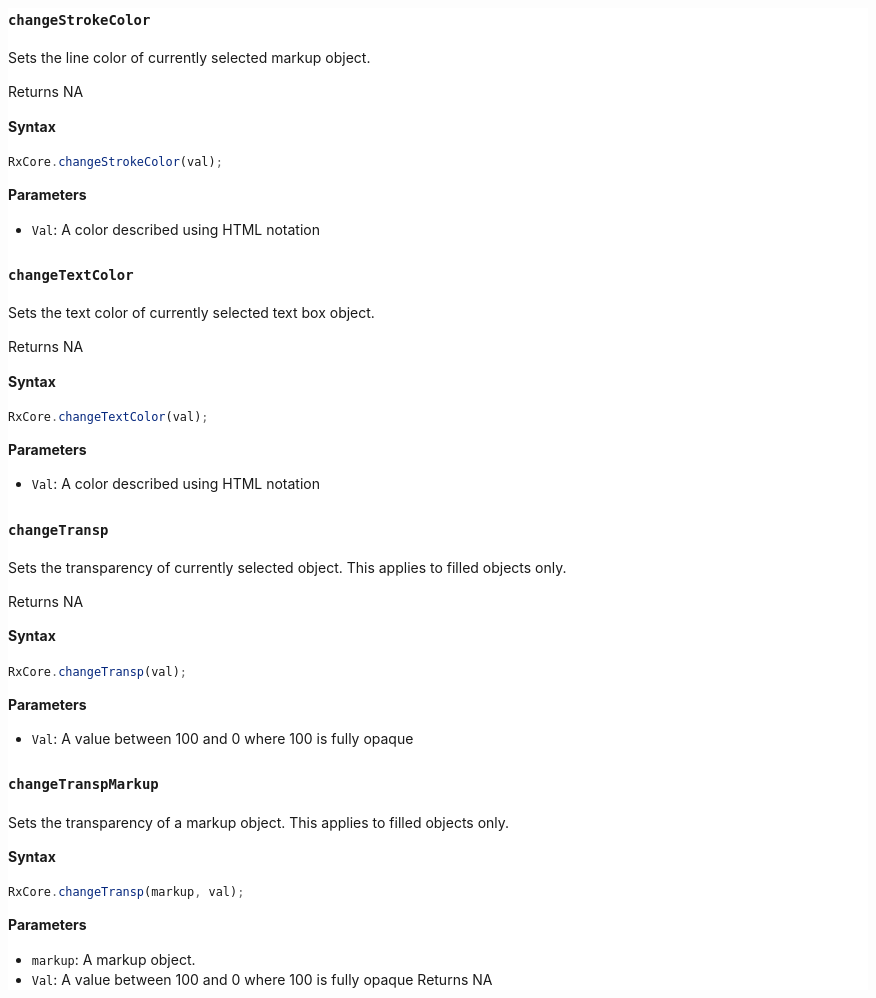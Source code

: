 ### `changeStrokeColor`

Sets the line color of currently selected markup object.

Returns NA

**Syntax**

```javascript
RxCore.changeStrokeColor(val);
```

**Parameters**

-   `Val`: A color described using HTML notation

### `changeTextColor`

Sets the text color of currently selected text box object.

Returns NA

**Syntax**

```javascript
RxCore.changeTextColor(val);
```

**Parameters**

-   `Val`: A color described using HTML notation

### `changeTransp`

Sets the transparency of currently selected object. This applies to filled objects only.

Returns NA

**Syntax**

```javascript
RxCore.changeTransp(val);
```

**Parameters**

-   `Val`: A value between 100 and 0 where 100 is fully opaque

### `changeTranspMarkup`

Sets the transparency of a markup object. This applies to filled objects only.

**Syntax**

```javascript
RxCore.changeTransp(markup, val);
```

**Parameters**

-   `markup`: A markup object.
-   `Val`: A value between 100 and 0 where 100 is fully opaque
    Returns NA
